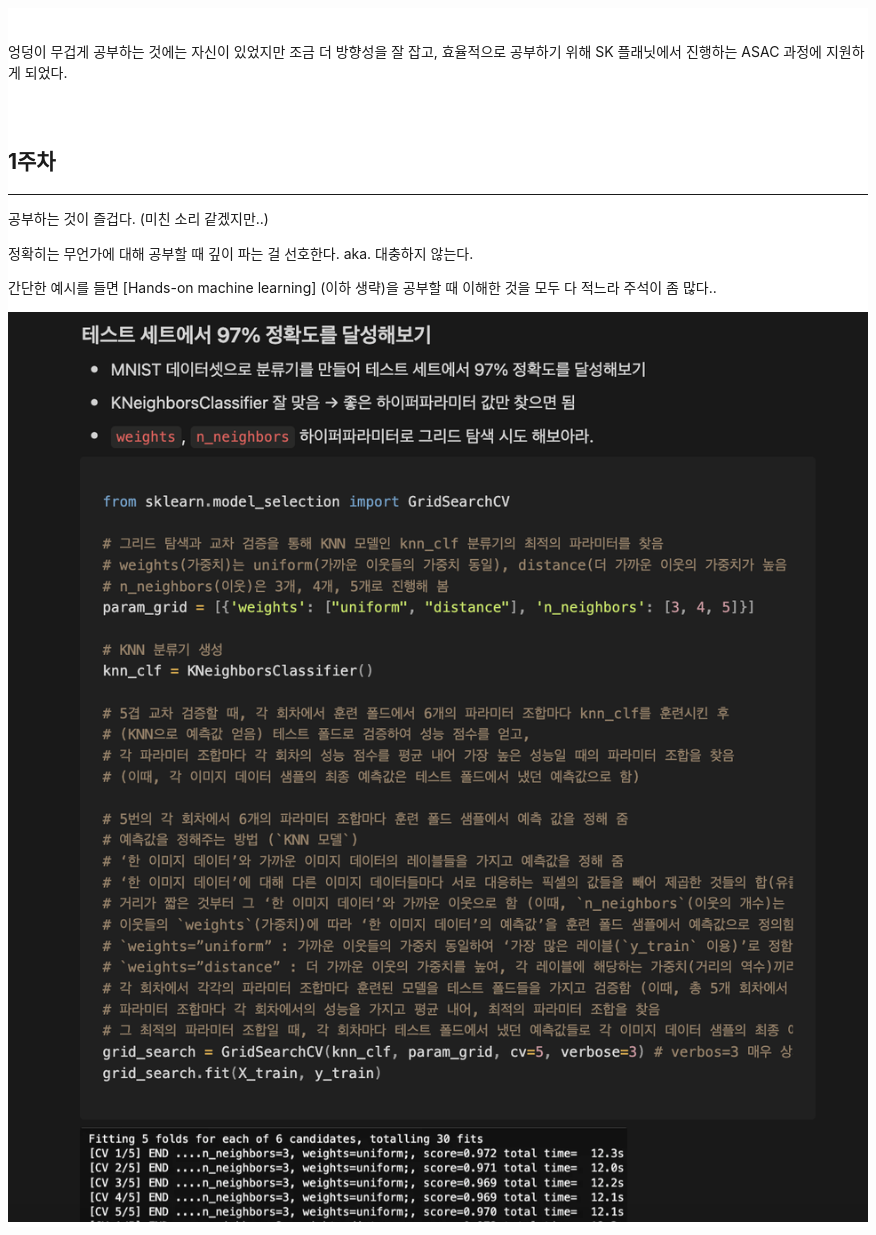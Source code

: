 &nbsp;

엉덩이 무겁게 공부하는 것에는 자신이 있었지만 조금 더 방향성을 잘 잡고, 효율적으로 공부하기 위해 SK 플래닛에서 진행하는 ASAC 과정에 지원하게 되었다.

&nbsp;

## 1주차

---

공부하는 것이 즐겁다. (미친 소리 같겠지만..)

정확히는 무언가에 대해 공부할 때 깊이 파는 걸 선호한다. aka. 대충하지 않는다.

간단한 예시를 들면 [Hands-on machine learning] (이하 생략)을 공부할 때 이해한 것을 모두 다 적느라 주석이 좀 많다..

![img_1](img_1.png)
